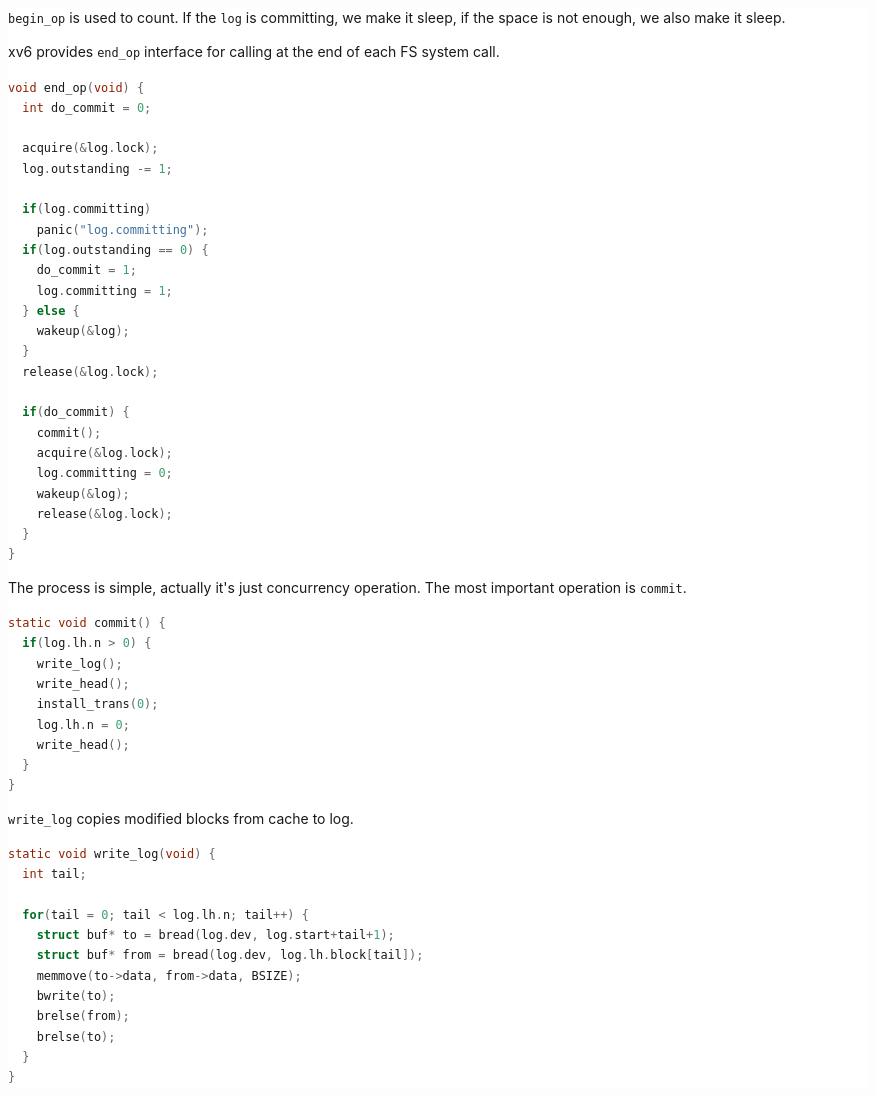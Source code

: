 `begin_op` is used to count. If the `log` is committing, we make
it sleep, if the space is not enough, we also make it sleep.

xv6 provides `end_op` interface for calling at the end of each
FS system call.

```c
void end_op(void) {
  int do_commit = 0;

  acquire(&log.lock);
  log.outstanding -= 1;

  if(log.committing)
    panic("log.committing");
  if(log.outstanding == 0) {
    do_commit = 1;
    log.committing = 1;
  } else {
    wakeup(&log);
  }
  release(&log.lock);

  if(do_commit) {
    commit();
    acquire(&log.lock);
    log.committing = 0;
    wakeup(&log);
    release(&log.lock);
  }
}
```

The process is simple, actually it's just concurrency operation. The
most important operation is `commit`.

```c
static void commit() {
  if(log.lh.n > 0) {
    write_log();
    write_head();
    install_trans(0);
    log.lh.n = 0;
    write_head();
  }
}
```

`write_log` copies modified blocks from cache to log.

```c
static void write_log(void) {
  int tail;

  for(tail = 0; tail < log.lh.n; tail++) {
    struct buf* to = bread(log.dev, log.start+tail+1);
    struct buf* from = bread(log.dev, log.lh.block[tail]);
    memmove(to->data, from->data, BSIZE);
    bwrite(to);
    brelse(from);
    brelse(to);
  }
}
```
